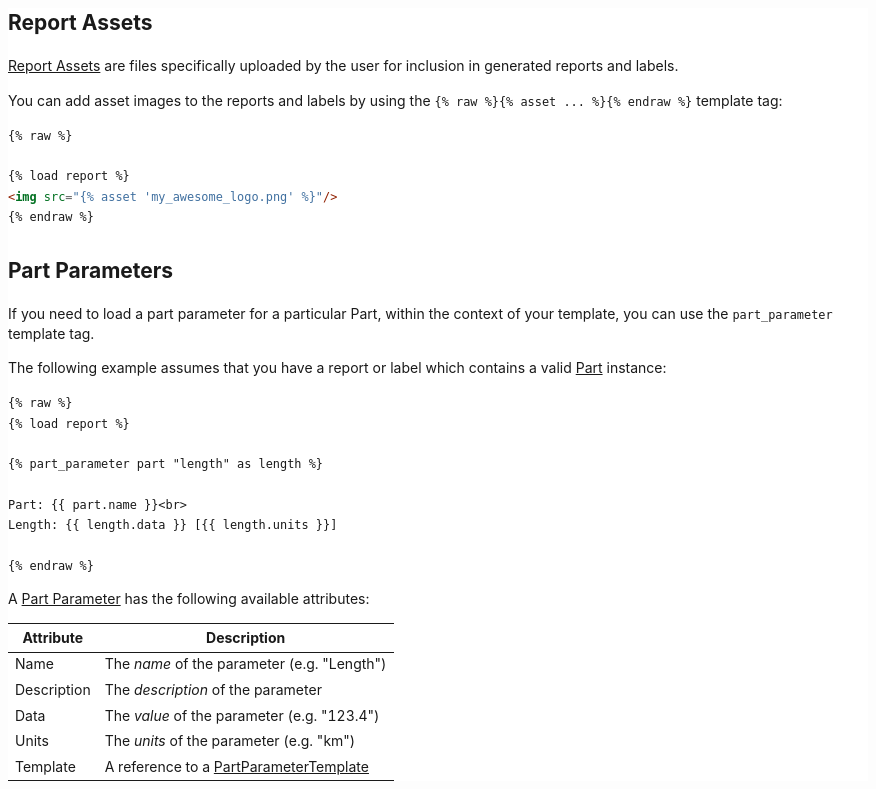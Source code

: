 ## Report Assets

[Report Assets](./templates.md#report-assets) are files specifically uploaded by the user for inclusion in generated reports and labels.

You can add asset images to the reports and labels by using the `{% raw %}{% asset ... %}{% endraw %}` template tag:

```html
{% raw %}

{% load report %}
<img src="{% asset 'my_awesome_logo.png' %}"/>
{% endraw %}
```

## Part Parameters

If you need to load a part parameter for a particular Part, within the context of your template, you can use the `part_parameter` template tag.

The following example assumes that you have a report or label which contains a valid [Part](../part/part.md) instance:

```
{% raw %}
{% load report %}

{% part_parameter part "length" as length %}

Part: {{ part.name }}<br>
Length: {{ length.data }} [{{ length.units }}]

{% endraw %}
```

A [Part Parameter](../part/parameter.md) has the following available attributes:

| Attribute | Description |
| --- | --- |
| Name | The *name* of the parameter (e.g. "Length") |
| Description | The *description* of the parameter |
| Data | The *value* of the parameter (e.g. "123.4") |
| Units | The *units* of the parameter (e.g. "km") |
| Template | A reference to a [PartParameterTemplate](../part/parameter.md#parameter-templates) |
